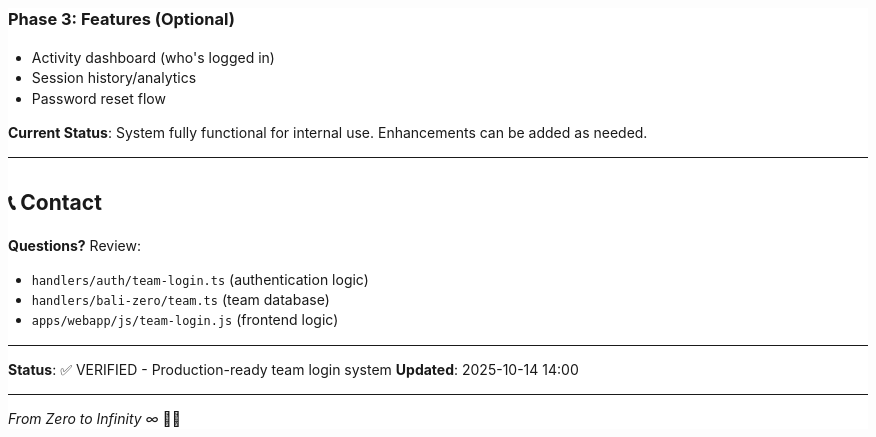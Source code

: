 ### Phase 3: Features (Optional)
- Activity dashboard (who's logged in)
- Session history/analytics
- Password reset flow

**Current Status**: System fully functional for internal use. Enhancements can be added as needed.

---

## 📞 Contact

**Questions?** Review:
- `handlers/auth/team-login.ts` (authentication logic)
- `handlers/bali-zero/team.ts` (team database)
- `apps/webapp/js/team-login.js` (frontend logic)

---

**Status**: ✅ VERIFIED - Production-ready team login system
**Updated**: 2025-10-14 14:00

---

*From Zero to Infinity ∞* 🔐✨
